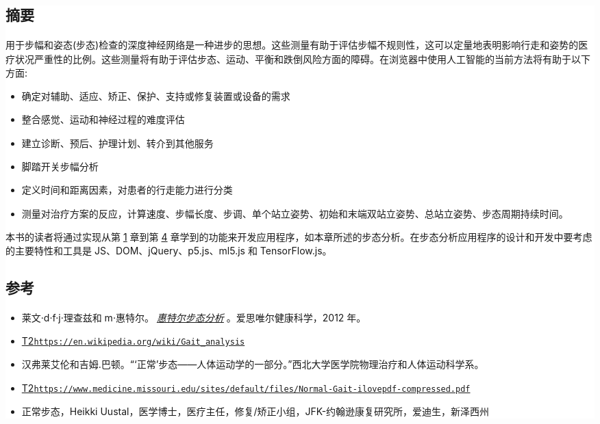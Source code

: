 ## 摘要

用于步幅和姿态(步态)检查的深度神经网络是一种进步的思想。这些测量有助于评估步幅不规则性，这可以定量地表明影响行走和姿势的医疗状况严重性的比例。这些测量将有助于评估步态、运动、平衡和跌倒风险方面的障碍。在浏览器中使用人工智能的当前方法将有助于以下方面:

*   确定对辅助、适应、矫正、保护、支持或修复装置或设备的需求

*   整合感觉、运动和神经过程的难度评估

*   建立诊断、预后、护理计划、转介到其他服务

*   脚踏开关步幅分析

*   定义时间和距离因素，对患者的行走能力进行分类

*   测量对治疗方案的反应，计算速度、步幅长度、步调、单个站立姿势、初始和末端双站立姿势、总站立姿势、步态周期持续时间。

本书的读者将通过实现从第 [1](1.html) 章到第 [4](4.html) 章学到的功能来开发应用程序，如本章所述的步态分析。在步态分析应用程序的设计和开发中要考虑的主要特性和工具是 JS、DOM、jQuery、p5.js、ml5.js 和 TensorFlow.js。

## 参考

*   莱文·d·f·j·理查兹和 m·惠特尔。 [*惠特尔步态分析*](https://www.amazon.com/Whittles-Gait-Analysis-David-Levine/dp/070204265X) 。爱思唯尔健康科学，2012 年。

*   [T2`https://en.wikipedia.org/wiki/Gait_analysis`](https://en.wikipedia.org/wiki/Gait_analysis)

*   汉弗莱艾伦和吉姆.巴顿。“‘正常’步态——人体运动学的一部分。”西北大学医学院物理治疗和人体运动科学系。

*   [T2`https://www.medicine.missouri.edu/sites/default/files/Normal-Gait-ilovepdf-compressed.pdf`](https://www.medicine.missouri.edu/sites/default/files/Normal-Gait-ilovepdf-compressed.pdf)

*   正常步态，Heikki Uustal，医学博士，医疗主任，修复/矫正小组，JFK-约翰逊康复研究所，爱迪生，新泽西州